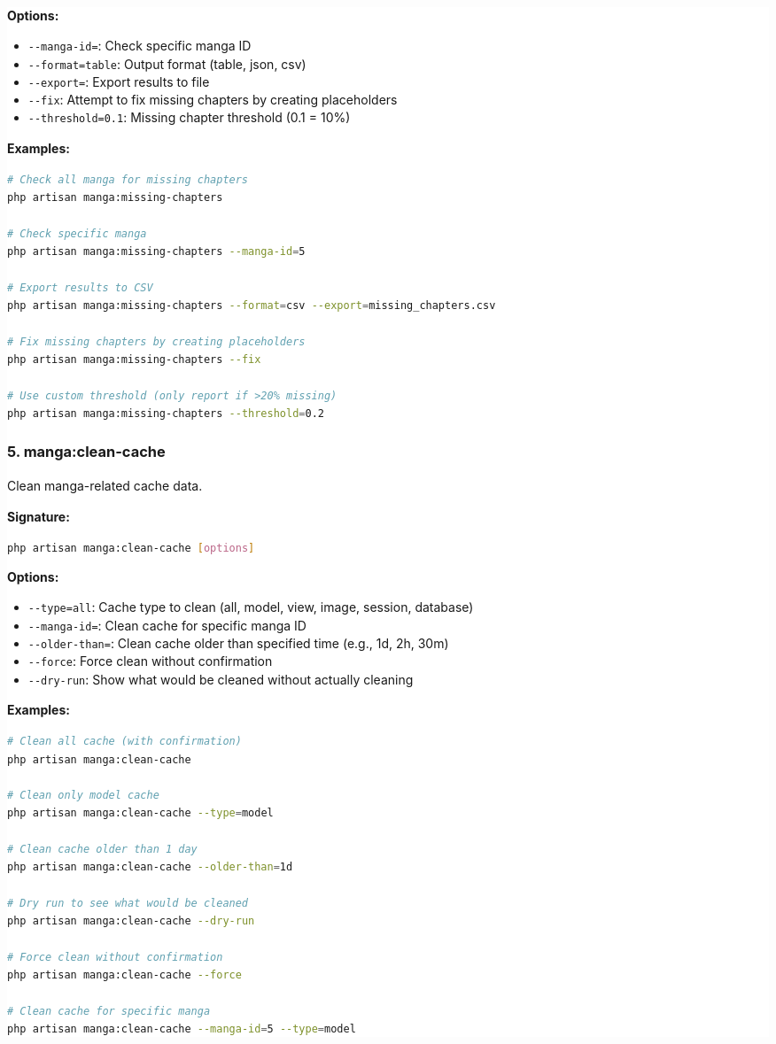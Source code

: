 **Options:**
- `--manga-id=`: Check specific manga ID
- `--format=table`: Output format (table, json, csv)
- `--export=`: Export results to file
- `--fix`: Attempt to fix missing chapters by creating placeholders
- `--threshold=0.1`: Missing chapter threshold (0.1 = 10%)

**Examples:**
```bash
# Check all manga for missing chapters
php artisan manga:missing-chapters

# Check specific manga
php artisan manga:missing-chapters --manga-id=5

# Export results to CSV
php artisan manga:missing-chapters --format=csv --export=missing_chapters.csv

# Fix missing chapters by creating placeholders
php artisan manga:missing-chapters --fix

# Use custom threshold (only report if >20% missing)
php artisan manga:missing-chapters --threshold=0.2
```

### 5. manga:clean-cache

Clean manga-related cache data.

**Signature:**
```bash
php artisan manga:clean-cache [options]
```

**Options:**
- `--type=all`: Cache type to clean (all, model, view, image, session, database)
- `--manga-id=`: Clean cache for specific manga ID
- `--older-than=`: Clean cache older than specified time (e.g., 1d, 2h, 30m)
- `--force`: Force clean without confirmation
- `--dry-run`: Show what would be cleaned without actually cleaning

**Examples:**
```bash
# Clean all cache (with confirmation)
php artisan manga:clean-cache

# Clean only model cache
php artisan manga:clean-cache --type=model

# Clean cache older than 1 day
php artisan manga:clean-cache --older-than=1d

# Dry run to see what would be cleaned
php artisan manga:clean-cache --dry-run

# Force clean without confirmation
php artisan manga:clean-cache --force

# Clean cache for specific manga
php artisan manga:clean-cache --manga-id=5 --type=model
```
